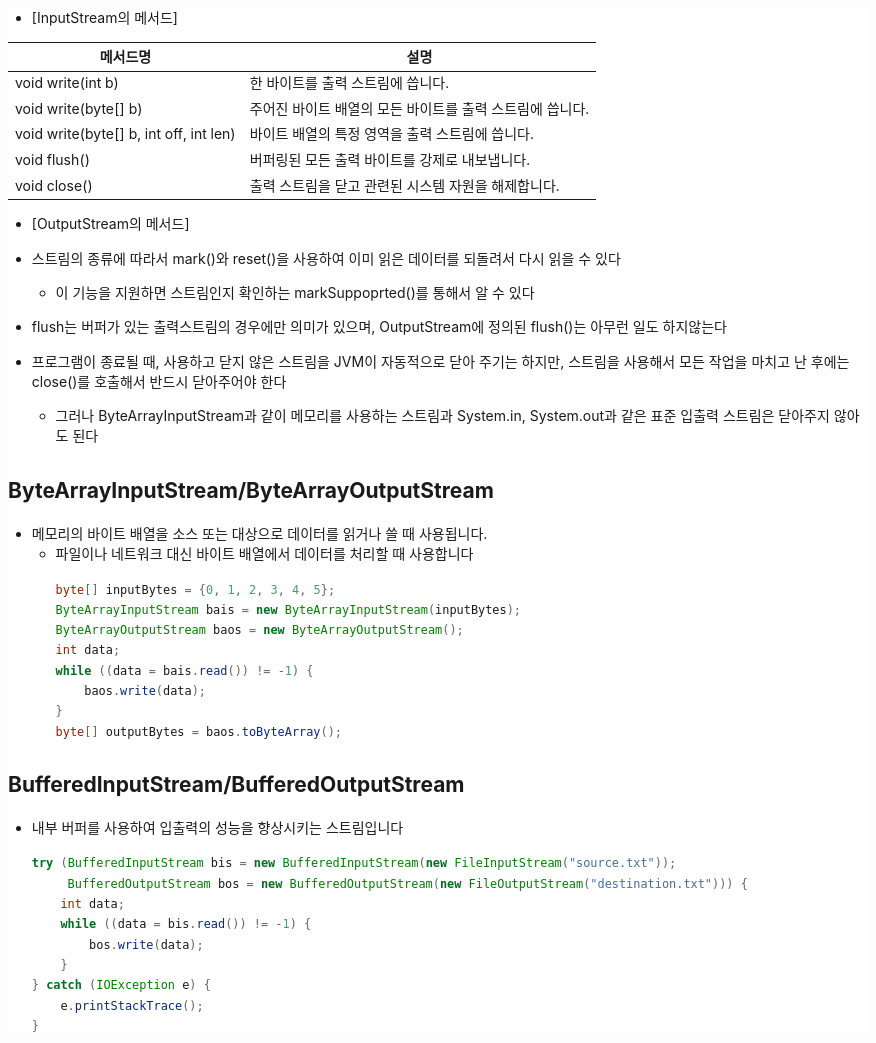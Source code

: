 - [InputStream의 메서드]

| 메서드명                               | 설명                                                     |
| -------------------------------------- | -------------------------------------------------------- |
| void write(int b)                      | 한 바이트를 출력 스트림에 씁니다.                        |
| void write(byte[] b)                   | 주어진 바이트 배열의 모든 바이트를 출력 스트림에 씁니다. |
| void write(byte[] b, int off, int len) | 바이트 배열의 특정 영역을 출력 스트림에 씁니다.          |
| void flush()                           | 버퍼링된 모든 출력 바이트를 강제로 내보냅니다.           |
| void close()                           | 출력 스트림을 닫고 관련된 시스템 자원을 해제합니다.      |

- [OutputStream의 메서드]

- 스트림의 종류에 따라서 mark()와 reset()을 사용하여 이미 읽은 데이터를 되돌려서 다시 읽을 수 있다
  - 이 기능을 지원하면 스트림인지 확인하는 markSuppoprted()를 통해서 알 수 있다
- flush는 버퍼가 있는 출력스트림의 경우에만 의미가 있으며, OutputStream에 정의된 flush()는 아무런 일도 하지않는다
- 프로그램이 종료될 때, 사용하고 닫지 않은 스트림을 JVM이 자동적으로 닫아 주기는 하지만, 스트림을 사용해서 모든 작업을 마치고 난 후에는 close()를 호출해서 반드시 닫아주어야 한다
  - 그러나 ByteArrayInputStream과 같이 메모리를 사용하는 스트림과 System.in, System.out과 같은 표준 입출력 스트림은 닫아주지 않아도 된다

## ByteArrayInputStream/ByteArrayOutputStream

- 메모리의 바이트 배열을 소스 또는 대상으로 데이터를 읽거나 쓸 때 사용됩니다.
  - 파일이나 네트워크 대신 바이트 배열에서 데이터를 처리할 때 사용합니다
    ```java
    byte[] inputBytes = {0, 1, 2, 3, 4, 5};
    ByteArrayInputStream bais = new ByteArrayInputStream(inputBytes);
    ByteArrayOutputStream baos = new ByteArrayOutputStream();
    int data;
    while ((data = bais.read()) != -1) {
        baos.write(data);
    }
    byte[] outputBytes = baos.toByteArray();
    ```

## BufferedInputStream/BufferedOutputStream

- 내부 버퍼를 사용하여 입출력의 성능을 향상시키는 스트림입니다
  ```java
  try (BufferedInputStream bis = new BufferedInputStream(new FileInputStream("source.txt"));
       BufferedOutputStream bos = new BufferedOutputStream(new FileOutputStream("destination.txt"))) {
      int data;
      while ((data = bis.read()) != -1) {
          bos.write(data);
      }
  } catch (IOException e) {
      e.printStackTrace();
  }
  ```
